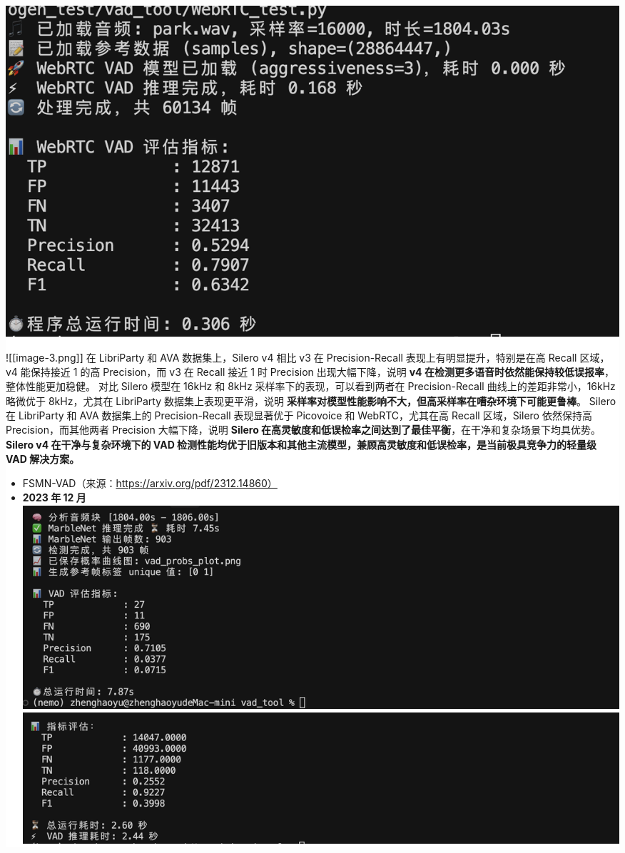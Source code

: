 ![](./image-3.png)

![[image-3.png]]
在 LibriParty 和 AVA 数据集上，Silero v4 相比 v3 在 Precision-Recall 表现上有明显提升，特别是在高 Recall 区域，v4 能保持接近 1 的高 Precision，而 v3 在 Recall 接近 1 时 Precision 出现大幅下降，说明 **v4 在检测更多语音时依然能保持较低误报率**，整体性能更加稳健。
对比 Silero 模型在 16kHz 和 8kHz 采样率下的表现，可以看到两者在 Precision-Recall 曲线上的差距非常小，16kHz 略微优于 8kHz，尤其在 LibriParty 数据集上表现更平滑，说明 **采样率对模型性能影响不大，但高采样率在嘈杂环境下可能更鲁棒**。
Silero 在 LibriParty 和 AVA 数据集上的 Precision-Recall 表现显著优于 Picovoice 和 WebRTC，尤其在高 Recall 区域，Silero 依然保持高 Precision，而其他两者 Precision 大幅下降，说明 **Silero 在高灵敏度和低误检率之间达到了最佳平衡**，在干净和复杂场景下均具优势。
**Silero v4 在干净与复杂环境下的 VAD 检测性能均优于旧版本和其他主流模型，兼顾高灵敏度和低误检率，是当前极具竞争力的轻量级 VAD 解决方案。**

- FSMN-VAD（来源：https://arxiv.org/pdf/2312.14860）
- **2023 年 12 月**
![](./image-4.png)
![](./image-5.png)